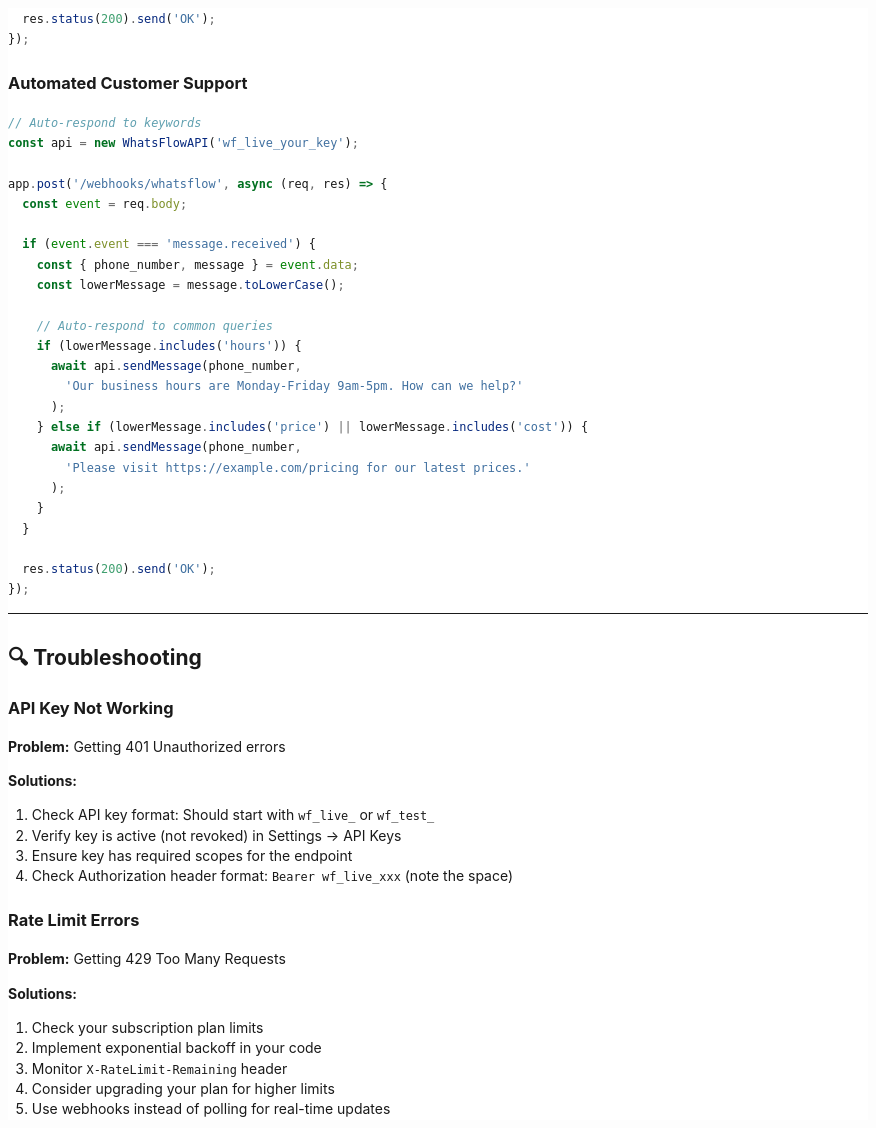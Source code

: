 ```javascript
  res.status(200).send('OK');
});
```

### Automated Customer Support

```javascript
// Auto-respond to keywords
const api = new WhatsFlowAPI('wf_live_your_key');

app.post('/webhooks/whatsflow', async (req, res) => {
  const event = req.body;
  
  if (event.event === 'message.received') {
    const { phone_number, message } = event.data;
    const lowerMessage = message.toLowerCase();
    
    // Auto-respond to common queries
    if (lowerMessage.includes('hours')) {
      await api.sendMessage(phone_number, 
        'Our business hours are Monday-Friday 9am-5pm. How can we help?'
      );
    } else if (lowerMessage.includes('price') || lowerMessage.includes('cost')) {
      await api.sendMessage(phone_number,
        'Please visit https://example.com/pricing for our latest prices.'
      );
    }
  }
  
  res.status(200).send('OK');
});
```

---

## 🔍 Troubleshooting

### API Key Not Working

**Problem:** Getting 401 Unauthorized errors

**Solutions:**
1. Check API key format: Should start with `wf_live_` or `wf_test_`
2. Verify key is active (not revoked) in Settings → API Keys
3. Ensure key has required scopes for the endpoint
4. Check Authorization header format: `Bearer wf_live_xxx` (note the space)

### Rate Limit Errors

**Problem:** Getting 429 Too Many Requests

**Solutions:**
1. Check your subscription plan limits
2. Implement exponential backoff in your code
3. Monitor `X-RateLimit-Remaining` header
4. Consider upgrading your plan for higher limits
5. Use webhooks instead of polling for real-time updates
